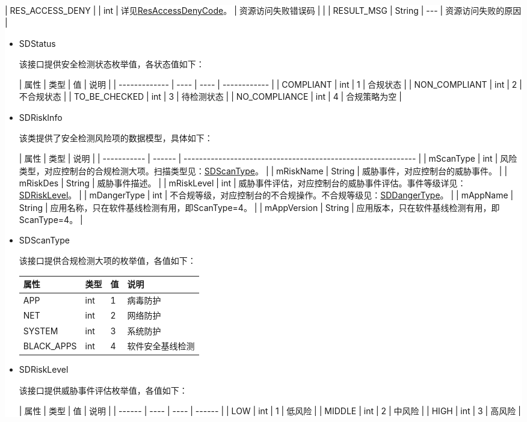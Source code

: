   | RES_ACCESS_DENY |               | int                         | 详见<a href="#android_ResAccessDenyCode">ResAccessDenyCode</a>。 | 资源访问失败错误码                                           |
  |                 | RESULT_MSG    | String                      | ---                                                          | 资源访问失败的原因                                           |

- <span id='android_SDStatus'>SDStatus</span>

  该接口提供安全检测状态枚举值，各状态值如下：

  | 属性          | 类型 | 值   | 说明         |
        | ------------- | ---- | ---- | ------------ |
  | COMPLIANT     | int  | 1    | 合规状态     |
  | NON_COMPLIANT | int  | 2    | 不合规状态   |
  | TO_BE_CHECKED | int  | 3    | 待检测状态   |
  | NO_COMPLIANCE | int  | 4    | 合规策略为空 |

- <span id="android_SDRiskInfo">SDRiskInfo</span>

  该类提供了安全检测风险项的数据模型，具体如下：

  | 属性        | 类型   | 说明                                                         |
        | ----------- | ------ | ------------------------------------------------------------ |
  | mScanType   | int    | 风险类型，对应控制台的合规检测大项。扫描类型见：<a href="#android_SDScanType">SDScanType</a>。 |
  | mRiskName   | String | 威胁事件，对应控制台的威胁事件。                             |
  | mRiskDes    | String | 威胁事件描述。                                               |
  | mRiskLevel  | int    | 威胁事件评估，对应控制台的威胁事件评估。事件等级详见：<a href="#android_SDRiskLevel">SDRiskLevel</a>。 |
  | mDangerType | int    | 不合规等级，对应控制台的不合规操作。不合规等级见：<a href="#android_SDDangerType">SDDangerType</a>。 |
  | mAppName    | String | 应用名称，只在软件基线检测有用，即ScanType=4。               |
  | mAppVersion | String | 应用版本，只在软件基线检测有用，即ScanType=4。               |

- <span id="android_SDScanType">SDScanType</span>

  该接口提供合规检测大项的枚举值，各值如下：

  | 属性       | 类型 | 值   | 说明             |
    | ---------- | ---- | ---- | ---------------- |
  | APP        | int  | 1    | 病毒防护         |
  | NET        | int  | 2    | 网络防护         |
  | SYSTEM     | int  | 3    | 系统防护         |
  | BLACK_APPS | int  | 4    | 软件安全基线检测 |

- <span id='android_SDRiskLevel'>SDRiskLevel</span>

  该接口提供威胁事件评估枚举值，各值如下：

  | 属性   | 类型 | 值   | 说明   |
        | ------ | ---- | ---- | ------ |
  | LOW    | int  | 1    | 低风险 |
  | MIDDLE | int  | 2    | 中风险 |
  | HIGH   | int  | 3    | 高风险 |
